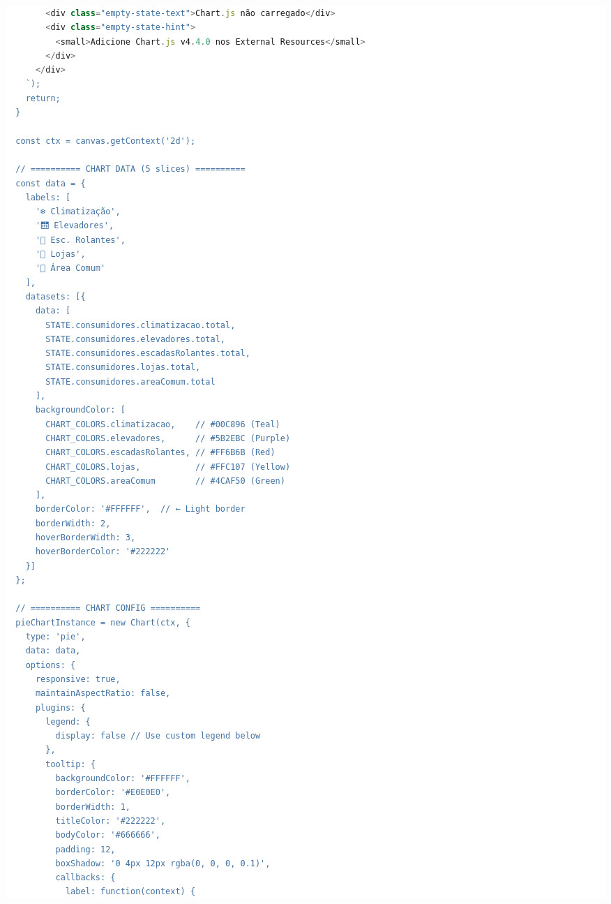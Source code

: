 ```javascript
        <div class="empty-state-text">Chart.js não carregado</div>
        <div class="empty-state-hint">
          <small>Adicione Chart.js v4.4.0 nos External Resources</small>
        </div>
      </div>
    `);
    return;
  }

  const ctx = canvas.getContext('2d');

  // ========== CHART DATA (5 slices) ==========
  const data = {
    labels: [
      '❄️ Climatização',
      '🛗 Elevadores',
      '🎢 Esc. Rolantes',
      '🏪 Lojas',
      '🏢 Área Comum'
    ],
    datasets: [{
      data: [
        STATE.consumidores.climatizacao.total,
        STATE.consumidores.elevadores.total,
        STATE.consumidores.escadasRolantes.total,
        STATE.consumidores.lojas.total,
        STATE.consumidores.areaComum.total
      ],
      backgroundColor: [
        CHART_COLORS.climatizacao,    // #00C896 (Teal)
        CHART_COLORS.elevadores,      // #5B2EBC (Purple)
        CHART_COLORS.escadasRolantes, // #FF6B6B (Red)
        CHART_COLORS.lojas,           // #FFC107 (Yellow)
        CHART_COLORS.areaComum        // #4CAF50 (Green)
      ],
      borderColor: '#FFFFFF',  // ← Light border
      borderWidth: 2,
      hoverBorderWidth: 3,
      hoverBorderColor: '#222222'
    }]
  };

  // ========== CHART CONFIG ==========
  pieChartInstance = new Chart(ctx, {
    type: 'pie',
    data: data,
    options: {
      responsive: true,
      maintainAspectRatio: false,
      plugins: {
        legend: {
          display: false // Use custom legend below
        },
        tooltip: {
          backgroundColor: '#FFFFFF',
          borderColor: '#E0E0E0',
          borderWidth: 1,
          titleColor: '#222222',
          bodyColor: '#666666',
          padding: 12,
          boxShadow: '0 4px 12px rgba(0, 0, 0, 0.1)',
          callbacks: {
            label: function(context) {
```